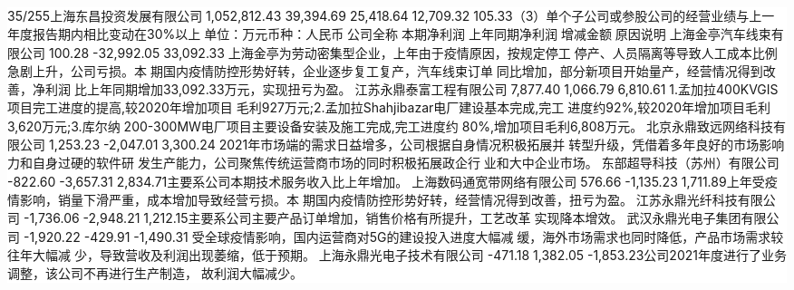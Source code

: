 35/255上海东昌投资发展有限公司
1,052,812.43
39,394.69
25,418.64
12,709.32
105.33（3）单个子公司或参股公司的经营业绩与上一年度报告期内相比变动在30%以上
单位：万元币种：人民币
公司全称
本期净利润
上年同期净利润
增减金额
原因说明
上海金亭汽车线束有限公司
100.28
-32,992.05
33,092.33
上海金亭为劳动密集型企业，上年由于疫情原因，按规定停工
停产、人员隔离等导致人工成本比例急剧上升，公司亏损。本
期国内疫情防控形势好转，企业逐步复工复产，汽车线束订单
同比增加，部分新项目开始量产，经营情况得到改善，净利润
比上年同期增加33,092.33万元，实现扭亏为盈。
江苏永鼎泰富工程有限公司
7,877.40
1,066.79
6,810.61
1.孟加拉400KVGIS项目完工进度的提高,较2020年增加项目
毛利927万元;2.孟加拉Shahjibazar电厂建设基本完成,完工
进度约92%,较2020年增加项目毛利3,620万元;3.库尔纳
200-300MW电厂项目主要设备安装及施工完成,完工进度约
80%,增加项目毛利6,808万元。
北京永鼎致远网络科技有限公司
1,253.23
-2,047.01
3,300.24
2021年市场端的需求日益增多，公司根据自身情况积极拓展并
转型升级，凭借着多年良好的市场影响力和自身过硬的软件研
发生产能力，公司聚焦传统运营商市场的同时积极拓展政企行
业和大中企业市场。
东部超导科技（苏州）有限公司
-822.60
-3,657.31
2,834.71主要系公司本期技术服务收入比上年增加。
上海数码通宽带网络有限公司
576.66
-1,135.23
1,711.89上年受疫情影响，销量下滑严重，成本增加导致经营亏损。本
期国内疫情防控形势好转，经营情况得到改善，扭亏为盈。
江苏永鼎光纤科技有限公司
-1,736.06
-2,948.21
1,212.15主要系公司主要产品订单增加，销售价格有所提升，工艺改革
实现降本增效。
武汉永鼎光电子集团有限公司
-1,920.22
-429.91
-1,490.31
受全球疫情影响，国内运营商对5G的建设投入进度大幅减
缓，海外市场需求也同时降低，产品市场需求较往年大幅减
少，导致营收及利润出现萎缩，低于预期。
上海永鼎光电子技术有限公司
-471.18
1,382.05
-1,853.23公司2021年度进行了业务调整，该公司不再进行生产制造，
故利润大幅减少。